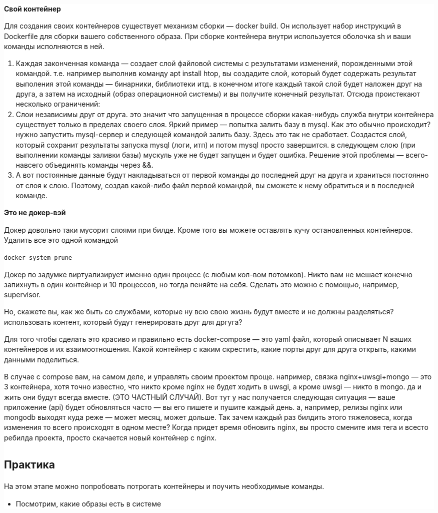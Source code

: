 **Свой контейнер**

Для создания своих контейнеров существует механизм сборки — docker  build. Он использует набор инструкций в Dockerfile для сборки вашего  собственного образа. При сборке контейнера внутри используется оболочка  sh и ваши команды исполняются в ней.

1. Каждая законченная команда — создает слой файловой системы с  результатами изменений, порожденными этой командой. т.е. например  выполнив команду apt install htop, вы создадите слой, который будет  содержать результат выполения этой команды — бинарники, библиотеки итд. в  конечном итоге каждый такой слой будет наложен друг на друга, а затем  на исходный (образ операционной системы) и вы получите конечный  результат. Отсюда проистекают несколько ограничений:
2. Слои независимы друг от друга. это значит что запущенная в процессе  сборки какая-нибудь служба внутри контейнера существует только в  пределах своего слоя. Яркий пример — попытка залить базу в mysql. Как  это обычно происходит? нужно запустить mysql-сервер и следующей командой  залить базу. Здесь это так не сработает. Создастся слой, который  сохранит результаты запуска mysql (логи, итп) и потом mysql просто  завершится. в следующем слою (при выполнении команды заливки базы)  мускуль уже не будет запущен и будет ошибка. Решение этой проблемы —  всего-навсего объединять команды через &&.
3. А вот постоянные данные будут накладываться от первой команды до  последней друг на друга и храниться постоянно от слоя к слою. Поэтому,  создав какой-либо файл первой командой, вы сможете к нему обратиться и в  последней команде.

**Это не докер-вэй**

Докер довольно таки мусорит слоями при билде. Кроме того вы можете  оставлять кучу остановленных контейнеров. Удалить все это одной командой

```
docker system prune
```

Докер по задумке виртуализирует именно один процесс (с любым кол-вом потомков). Никто вам не мешает конечно запихнуть в один контейнер и 10 процессов, но тогда пеняйте на себя.
Сделать это можно с помощью, например, supervisor.

Но, скажете вы, как же быть со службами, которые ну всю свою жизнь будут вместе и не должны разделяться? использовать контент, который будут генерировать друг для дргуга?

Для того чтобы сделать это красиво и правильно есть docker-compose — это yaml файл, который описывает N ваших контейнеров и их взаимоотношения. Какой контейнер с каким скрестить, какие порты друг для друга открыть, какими данными поделиться.

В случае с compose вам, на самом деле, и управлять своим проектом проще. например, связка nginx+uwsgi+mongo — это 3 контейнера, хотя точно известно, что никто кроме nginx не будет ходить в uwsgi, а кроме uwsgi — никто в mongo. да и жить они будут всегда вместе. (ЭТО ЧАСТНЫЙ СЛУЧАЙ).
Вот тут у нас получается следующая ситуация — ваше приложение (api) будет обновляться часто — вы его пишете и пушите каждый день. а, например, релизы nginx или mongodb выходят куда реже — может месяц, может дольше. Так зачем каждый раз билдить этого тяжеловеса, когда изменения то всего происходят в одном месте? Когда придет время обновить nginx, вы просто смените имя тега и всесто ребилда проекта, просто скачается новый контейнер с nginx.

## Практика

На этом этапе можно попробовать потрогать контейнеры и поучить необходимые команды. 

* Посмотрим, какие образы есть в системе
